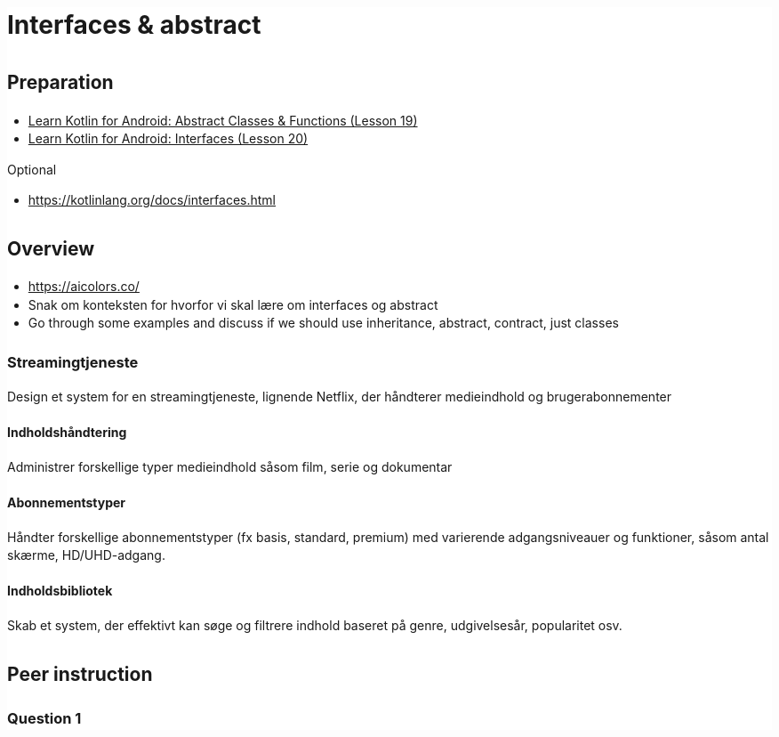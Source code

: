 # Interfaces & abstract



## Preparation

- [Learn Kotlin for Android: Abstract Classes & Functions (Lesson 19)](https://www.youtube.com/watch?v=_KoBfDb4Gtw)
- [Learn Kotlin for Android: Interfaces (Lesson 20)](https://www.youtube.com/watch?v=RctW18zpgec)



Optional

- https://kotlinlang.org/docs/interfaces.html







## Overview

- https://aicolors.co/
- Snak om konteksten for hvorfor vi skal lære om interfaces og abstract
- Go through some examples and discuss if we should use inheritance, abstract, contract, just classes



### Streamingtjeneste

Design et system for en streamingtjeneste, lignende Netflix, der håndterer medieindhold og brugerabonnementer



#### Indholdshåndtering
Administrer forskellige typer medieindhold såsom film, serie og dokumentar



#### Abonnementstyper
Håndter forskellige abonnementstyper (fx basis, standard, premium) med varierende adgangsniveauer og funktioner, såsom antal skærme, HD/UHD-adgang. 



#### Indholdsbibliotek
Skab et system, der effektivt kan søge og filtrere indhold baseret på genre, udgivelsesår, popularitet osv. 



## Peer instruction



### Question 1
